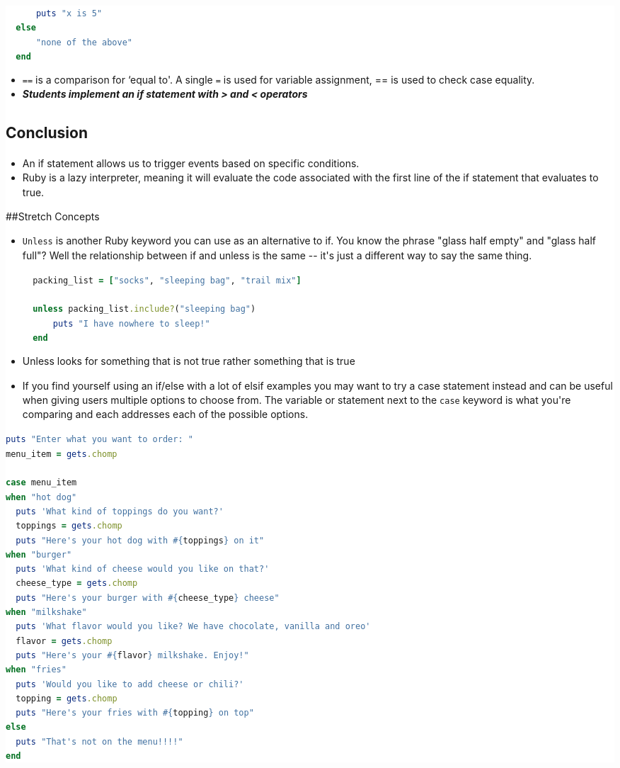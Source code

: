```ruby
      puts "x is 5"
  else
      "none of the above"
  end
```

+ `==` is a comparison for ‘equal to'. A single  `=` is used for variable assignment, == is used to check case equality.
+ ***Students implement an if statement with > and < operators***


## Conclusion 
+ An if statement allows us to trigger events based on specific conditions.
+ Ruby is a lazy interpreter, meaning it will evaluate the code associated with the first line of the if statement that evaluates to true.

##Stretch Concepts

+ `Unless` is another Ruby keyword you can use as an alternative to if. You know the phrase "glass half empty" and "glass half full"? Well the relationship between if and unless is the same -- it's just a different way to say the same thing.

  ```ruby
    packing_list = ["socks", "sleeping bag", "trail mix"]

    unless packing_list.include?("sleeping bag")
        puts "I have nowhere to sleep!"
    end
  ```
+ Unless looks for something that is not true rather something that is true
+ If you find yourself using an if/else with a lot of elsif examples you may want to try a case statement instead and can be useful when giving users multiple options to choose from. The variable or statement next to the `case` keyword is what you're comparing and each addresses each of the possible options. 

```ruby
puts "Enter what you want to order: "
menu_item = gets.chomp

case menu_item
when "hot dog"
  puts 'What kind of toppings do you want?'
  toppings = gets.chomp
  puts "Here's your hot dog with #{toppings} on it"
when "burger"
  puts 'What kind of cheese would you like on that?'
  cheese_type = gets.chomp
  puts "Here's your burger with #{cheese_type} cheese"
when "milkshake"
  puts 'What flavor would you like? We have chocolate, vanilla and oreo'
  flavor = gets.chomp
  puts "Here's your #{flavor} milkshake. Enjoy!"
when "fries"
  puts 'Would you like to add cheese or chili?'
  topping = gets.chomp
  puts "Here's your fries with #{topping} on top"
else
  puts "That's not on the menu!!!!"
end

```

